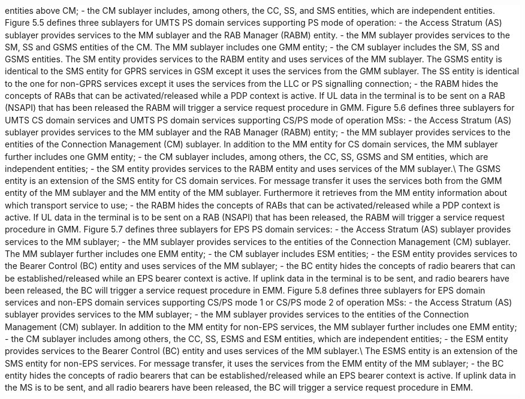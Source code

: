 entities above CM;
\- the CM sublayer includes, among others, the CC, SS, and SMS entities, which
are independent entities.
Figure 5.5 defines three sublayers for UMTS PS domain services supporting PS
mode of operation:
\- the Access Stratum (AS) sublayer provides services to the MM sublayer and
the RAB Manager (RABM) entity.
\- the MM sublayer provides services to the SM, SS and GSMS entities of the
CM. The MM sublayer includes one GMM entity;
\- the CM sublayer includes the SM, SS and GSMS entities. The SM entity
provides services to the RABM entity and uses services of the MM sublayer. The
GSMS entity is identical to the SMS entity for GPRS services in GSM except it
uses the services from the GMM sublayer. The SS entity is identical to the one
for non-GPRS services except it uses the services from the LLC or PS
signalling connection;
\- the RABM hides the concepts of RABs that can be activated/released while a
PDP context is active. If UL data in the terminal is to be sent on a RAB
(NSAPI) that has been released the RABM will trigger a service request
procedure in GMM.
Figure 5.6 defines three sublayers for UMTS CS domain services and UMTS PS
domain services supporting CS/PS mode of operation MSs:
\- the Access Stratum (AS) sublayer provides services to the MM sublayer and
the RAB Manager (RABM) entity;
\- the MM sublayer provides services to the entities of the Connection
Management (CM) sublayer. In addition to the MM entity for CS domain services,
the MM sublayer further includes one GMM entity;
\- the CM sublayer includes, among others, the CC, SS, GSMS and SM entities,
which are independent entities;
\- the SM entity provides services to the RABM entity and uses services of the
MM sublayer.\ The GSMS entity is an extension of the SMS entity for CS domain
services. For message transfer it uses the services both from the GMM entity
of the MM sublayer and the MM entity of the MM sublayer. Furthermore it
retrieves from the MM entity information about which transport service to use;
\- the RABM hides the concepts of RABs that can be activated/released while a
PDP context is active. If UL data in the terminal is to be sent on a RAB
(NSAPI) that has been released, the RABM will trigger a service request
procedure in GMM.
Figure 5.7 defines three sublayers for EPS PS domain services:
\- the Access Stratum (AS) sublayer provides services to the MM sublayer;
\- the MM sublayer provides services to the entities of the Connection
Management (CM) sublayer. The MM sublayer further includes one EMM entity;
\- the CM sublayer includes ESM entities;
\- the ESM entity provides services to the Bearer Control (BC) entity and uses
services of the MM sublayer;
\- the BC entity hides the concepts of radio bearers that can be
established/released while an EPS bearer context is active. If uplink data in
the terminal is to be sent, and radio bearers have been released, the BC will
trigger a service request procedure in EMM.
Figure 5.8 defines three sublayers for EPS domain services and non-EPS domain
services supporting CS/PS mode 1 or CS/PS mode 2 of operation MSs:
\- the Access Stratum (AS) sublayer provides services to the MM sublayer;
\- the MM sublayer provides services to the entities of the Connection
Management (CM) sublayer. In addition to the MM entity for non-EPS services,
the MM sublayer further includes one EMM entity;
\- the CM sublayer includes among others, the CC, SS, ESMS and ESM entities,
which are independent entities;
\- the ESM entity provides services to the Bearer Control (BC) entity and uses
services of the MM sublayer.\ The ESMS entity is an extension of the SMS
entity for non-EPS services. For message transfer, it uses the services from
the EMM entity of the MM sublayer;
\- the BC entity hides the concepts of radio bearers that can be
established/released while an EPS bearer context is active. If uplink data in
the MS is to be sent, and all radio bearers have been released, the BC will
trigger a service request procedure in EMM.